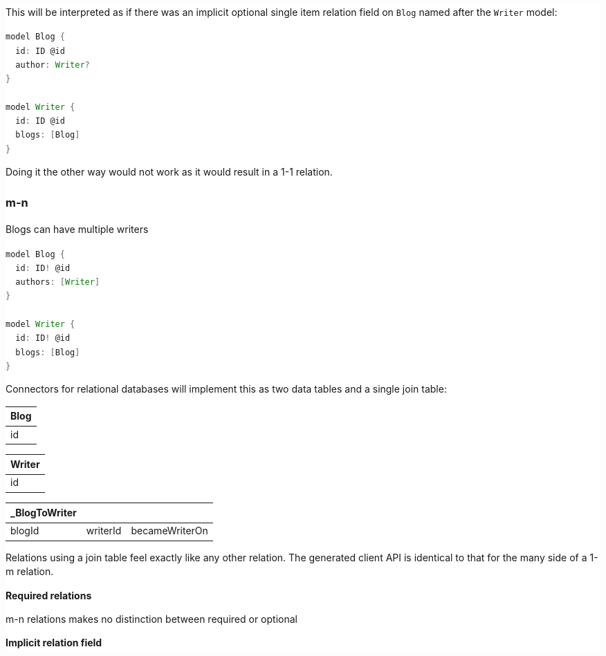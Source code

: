 This will be interpreted as if there was an implicit optional single item relation field on `Blog` named after the `Writer` model:

```groovy
model Blog {
  id: ID @id
  author: Writer?
}

model Writer {
  id: ID @id
  blogs: [Blog]
}
```

Doing it the other way would not work as it would result in a 1-1 relation.

### m-n

Blogs can have multiple writers

```groovy
model Blog {
  id: ID! @id
  authors: [Writer]
}

model Writer {
  id: ID! @id
  blogs: [Blog]
}
```

Connectors for relational databases will implement this as two data tables and a single join table:

| **Blog** |
| -------- |
| id       |

| **Writer** |
| ---------- |
| id         |

| **\_BlogToWriter** |          |                |
| ------------------ | -------- | -------------- |
| blogId             | writerId | becameWriterOn |

Relations using a join table feel exactly like any other relation. The generated client API is identical to that for the many side of a 1-m relation.

**Required relations**

m-n relations makes no distinction between required or optional

**Implicit relation field**
